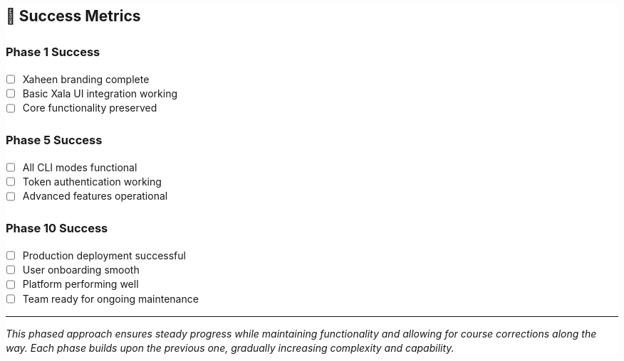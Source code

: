
## 🎯 Success Metrics

### Phase 1 Success
- [ ] Xaheen branding complete
- [ ] Basic Xala UI integration working
- [ ] Core functionality preserved

### Phase 5 Success
- [ ] All CLI modes functional
- [ ] Token authentication working
- [ ] Advanced features operational

### Phase 10 Success
- [ ] Production deployment successful
- [ ] User onboarding smooth
- [ ] Platform performing well
- [ ] Team ready for ongoing maintenance

---

*This phased approach ensures steady progress while maintaining functionality and allowing for course corrections along the way. Each phase builds upon the previous one, gradually increasing complexity and capability.*
